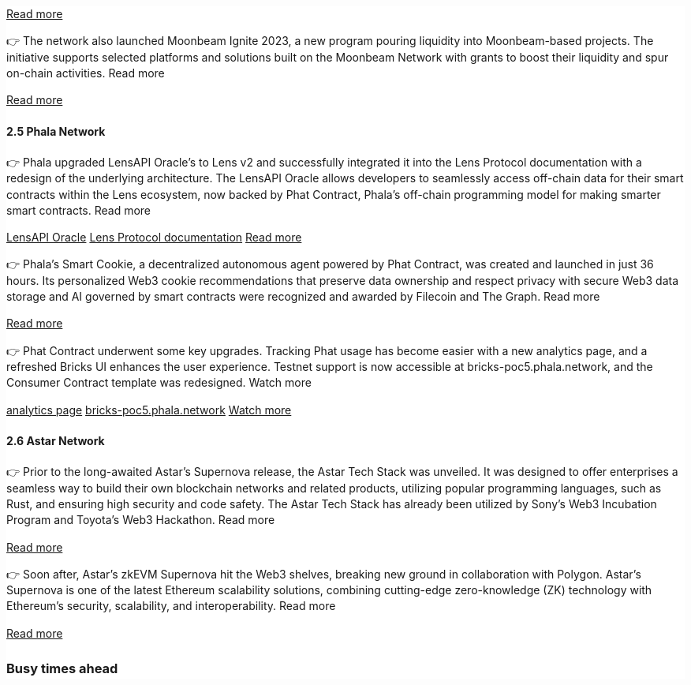 [Read more](https://moonbeam.network/announcements/how-to-choose-your-community-delegate/)

👉 The network also launched Moonbeam Ignite 2023, a new program pouring liquidity into Moonbeam-based projects. The initiative supports selected platforms and solutions built on the Moonbeam Network with grants to boost their liquidity and spur on-chain activities. Read more

[Read more](https://moonbeam.network/blog/moonbeam-ignite-2023/)

#### 2.5 Phala Network


👉 Phala upgraded LensAPI Oracle’s to Lens v2 and successfully integrated it into the Lens Protocol documentation with a redesign of the underlying architecture. The LensAPI Oracle allows developers to seamlessly access off-chain data for their smart contracts within the Lens ecosystem, now backed by Phat Contract, Phala’s off-chain programming model for making smarter smart contracts. Read more

[LensAPI Oracle](https://medium.com/phala-network/lensapi-oracle-supercharge-your-web3-social-app-a413c936df2b)
[Lens Protocol documentation](https://docs.lens.xyz/docs/lensapi-oracle)
[Read more](https://medium.com/phala-network/lensapi-oracle-supercharge-your-web3-social-app-a413c936df2b)

👉 Phala’s Smart Cookie, a decentralized autonomous agent powered by Phat Contract, was created and launched in just 36 hours. Its personalized Web3 cookie recommendations that preserve data ownership and respect privacy with secure Web3 data storage and AI governed by smart contracts were recognized and awarded by Filecoin and The Graph. Read more

[Read more](https://ethglobal.com/showcase/smart-cookie-neteh)

👉 Phat Contract underwent some key upgrades. Tracking Phat usage has become easier with a new analytics page, and a refreshed Bricks UI enhances the user experience. Testnet support is now accessible at bricks-poc5.phala.network, and the Consumer Contract template was redesigned. Watch more

[analytics page](https://analytics.phala.network/)
[bricks-poc5.phala.network](https://bricks-poc5.phala.network/)
[Watch more](https://www.youtube.com/watch?v=862YvcMGuKM)

#### 2.6 Astar Network


👉 Prior to the long-awaited Astar’s Supernova release, the Astar Tech Stack was unveiled. It was designed to offer enterprises a seamless way to build their own blockchain networks and related products, utilizing popular programming languages, such as Rust, and ensuring high security and code safety. The Astar Tech Stack has already been utilized by Sony’s Web3 Incubation Program and Toyota’s Web3 Hackathon. Read more

[Read more](https://astar.network/blog/astar%27s-tech-stack-celebrates-key-milestone-and-enterprise-39238)

👉 Soon after, Astar’s zkEVM Supernova hit the Web3 shelves, breaking new ground in collaboration with Polygon. Astar’s Supernova is one of the latest Ethereum scalability solutions, combining cutting-edge zero-knowledge (ZK) technology with Ethereum’s security, scalability, and interoperability. Read more

[Read more](https://astar.network/blog/astar-zkevm:-supernova-is-here!-39292)

### Busy times ahead
